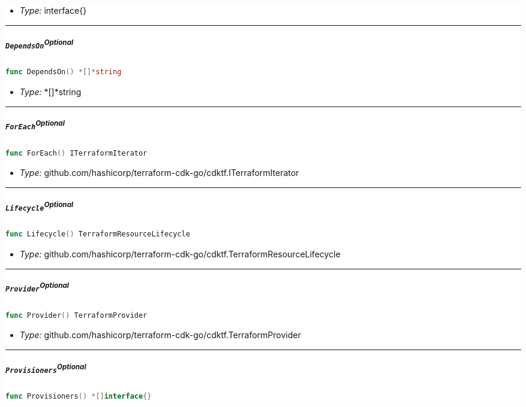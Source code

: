 - *Type:* interface{}

---

##### `DependsOn`<sup>Optional</sup> <a name="DependsOn" id="@cdktf/provider-cloudflare.apiToken.ApiToken.property.dependsOn"></a>

```go
func DependsOn() *[]*string
```

- *Type:* *[]*string

---

##### `ForEach`<sup>Optional</sup> <a name="ForEach" id="@cdktf/provider-cloudflare.apiToken.ApiToken.property.forEach"></a>

```go
func ForEach() ITerraformIterator
```

- *Type:* github.com/hashicorp/terraform-cdk-go/cdktf.ITerraformIterator

---

##### `Lifecycle`<sup>Optional</sup> <a name="Lifecycle" id="@cdktf/provider-cloudflare.apiToken.ApiToken.property.lifecycle"></a>

```go
func Lifecycle() TerraformResourceLifecycle
```

- *Type:* github.com/hashicorp/terraform-cdk-go/cdktf.TerraformResourceLifecycle

---

##### `Provider`<sup>Optional</sup> <a name="Provider" id="@cdktf/provider-cloudflare.apiToken.ApiToken.property.provider"></a>

```go
func Provider() TerraformProvider
```

- *Type:* github.com/hashicorp/terraform-cdk-go/cdktf.TerraformProvider

---

##### `Provisioners`<sup>Optional</sup> <a name="Provisioners" id="@cdktf/provider-cloudflare.apiToken.ApiToken.property.provisioners"></a>

```go
func Provisioners() *[]interface{}
```
